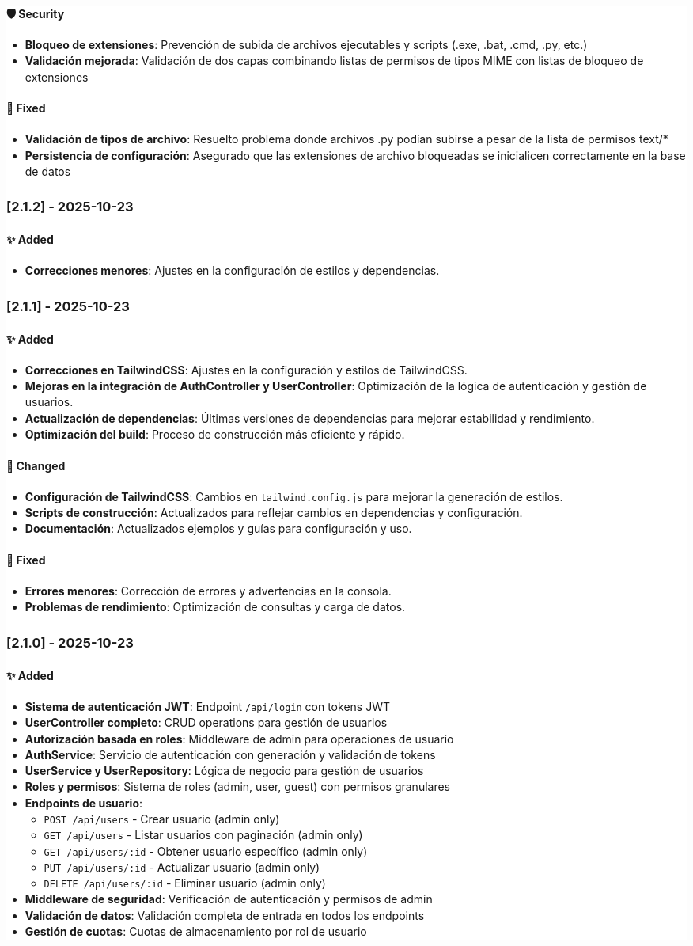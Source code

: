 #### 🛡️ Security
- **Bloqueo de extensiones**: Prevención de subida de archivos ejecutables y scripts (.exe, .bat, .cmd, .py, etc.)
- **Validación mejorada**: Validación de dos capas combinando listas de permisos de tipos MIME con listas de bloqueo de extensiones

#### 🐛 Fixed
- **Validación de tipos de archivo**: Resuelto problema donde archivos .py podían subirse a pesar de la lista de permisos text/*
- **Persistencia de configuración**: Asegurado que las extensiones de archivo bloqueadas se inicialicen correctamente en la base de datos

### [2.1.2] - 2025-10-23
#### ✨ Added
- **Correcciones menores**: Ajustes en la configuración de estilos y dependencias.

### [2.1.1] - 2025-10-23
#### ✨ Added
- **Correcciones en TailwindCSS**: Ajustes en la configuración y estilos de TailwindCSS.
- **Mejoras en la integración de AuthController y UserController**: Optimización de la lógica de autenticación y gestión de usuarios.
- **Actualización de dependencias**: Últimas versiones de dependencias para mejorar estabilidad y rendimiento.
- **Optimización del build**: Proceso de construcción más eficiente y rápido.

#### 🔧 Changed
- **Configuración de TailwindCSS**: Cambios en `tailwind.config.js` para mejorar la generación de estilos.
- **Scripts de construcción**: Actualizados para reflejar cambios en dependencias y configuración.
- **Documentación**: Actualizados ejemplos y guías para configuración y uso.

#### 🐛 Fixed
- **Errores menores**: Corrección de errores y advertencias en la consola.
- **Problemas de rendimiento**: Optimización de consultas y carga de datos.

### [2.1.0] - 2025-10-23
#### ✨ Added
- **Sistema de autenticación JWT**: Endpoint `/api/login` con tokens JWT
- **UserController completo**: CRUD operations para gestión de usuarios
- **Autorización basada en roles**: Middleware de admin para operaciones de usuario
- **AuthService**: Servicio de autenticación con generación y validación de tokens
- **UserService y UserRepository**: Lógica de negocio para gestión de usuarios
- **Roles y permisos**: Sistema de roles (admin, user, guest) con permisos granulares
- **Endpoints de usuario**: 
  - `POST /api/users` - Crear usuario (admin only)
  - `GET /api/users` - Listar usuarios con paginación (admin only)
  - `GET /api/users/:id` - Obtener usuario específico (admin only)
  - `PUT /api/users/:id` - Actualizar usuario (admin only)
  - `DELETE /api/users/:id` - Eliminar usuario (admin only)
- **Middleware de seguridad**: Verificación de autenticación y permisos de admin
- **Validación de datos**: Validación completa de entrada en todos los endpoints
- **Gestión de cuotas**: Cuotas de almacenamiento por rol de usuario
